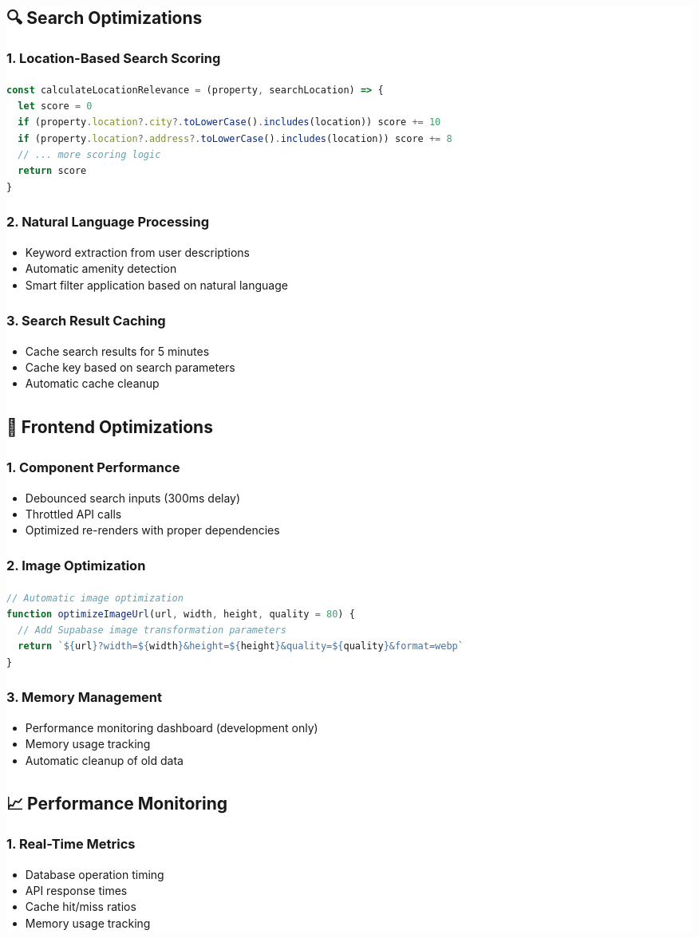 ## 🔍 Search Optimizations

### 1. Location-Based Search Scoring
```typescript
const calculateLocationRelevance = (property, searchLocation) => {
  let score = 0
  if (property.location?.city?.toLowerCase().includes(location)) score += 10
  if (property.location?.address?.toLowerCase().includes(location)) score += 8
  // ... more scoring logic
  return score
}
```

### 2. Natural Language Processing
- Keyword extraction from user descriptions
- Automatic amenity detection
- Smart filter application based on natural language

### 3. Search Result Caching
- Cache search results for 5 minutes
- Cache key based on search parameters
- Automatic cache cleanup

## 🎨 Frontend Optimizations

### 1. Component Performance
- Debounced search inputs (300ms delay)
- Throttled API calls
- Optimized re-renders with proper dependencies

### 2. Image Optimization
```typescript
// Automatic image optimization
function optimizeImageUrl(url, width, height, quality = 80) {
  // Add Supabase image transformation parameters
  return `${url}?width=${width}&height=${height}&quality=${quality}&format=webp`
}
```

### 3. Memory Management
- Performance monitoring dashboard (development only)
- Memory usage tracking
- Automatic cleanup of old data

## 📈 Performance Monitoring

### 1. Real-Time Metrics
- Database operation timing
- API response times
- Cache hit/miss ratios
- Memory usage tracking
